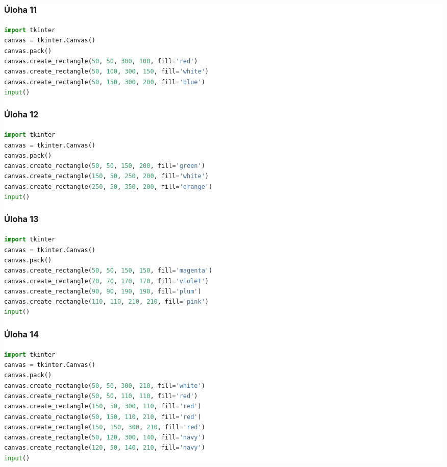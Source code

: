 ### Úloha 11

```python
import tkinter
canvas = tkinter.Canvas()
canvas.pack()
canvas.create_rectangle(50, 50, 300, 100, fill='red')
canvas.create_rectangle(50, 100, 300, 150, fill='white')
canvas.create_rectangle(50, 150, 300, 200, fill='blue')
input()
```

### Úloha 12

```python
import tkinter
canvas = tkinter.Canvas()
canvas.pack()
canvas.create_rectangle(50, 50, 150, 200, fill='green')
canvas.create_rectangle(150, 50, 250, 200, fill='white')
canvas.create_rectangle(250, 50, 350, 200, fill='orange')
input()
```

### Úloha 13

```python
import tkinter
canvas = tkinter.Canvas()
canvas.pack()
canvas.create_rectangle(50, 50, 150, 150, fill='magenta')
canvas.create_rectangle(70, 70, 170, 170, fill='violet')
canvas.create_rectangle(90, 90, 190, 190, fill='plum')
canvas.create_rectangle(110, 110, 210, 210, fill='pink')
input()
```

### Úloha 14

```python
import tkinter
canvas = tkinter.Canvas()
canvas.pack()
canvas.create_rectangle(50, 50, 300, 210, fill='white')
canvas.create_rectangle(50, 50, 110, 110, fill='red')
canvas.create_rectangle(150, 50, 300, 110, fill='red')
canvas.create_rectangle(50, 150, 110, 210, fill='red')
canvas.create_rectangle(150, 150, 300, 210, fill='red')
canvas.create_rectangle(50, 120, 300, 140, fill='navy')
canvas.create_rectangle(120, 50, 140, 210, fill='navy')
input()
```
